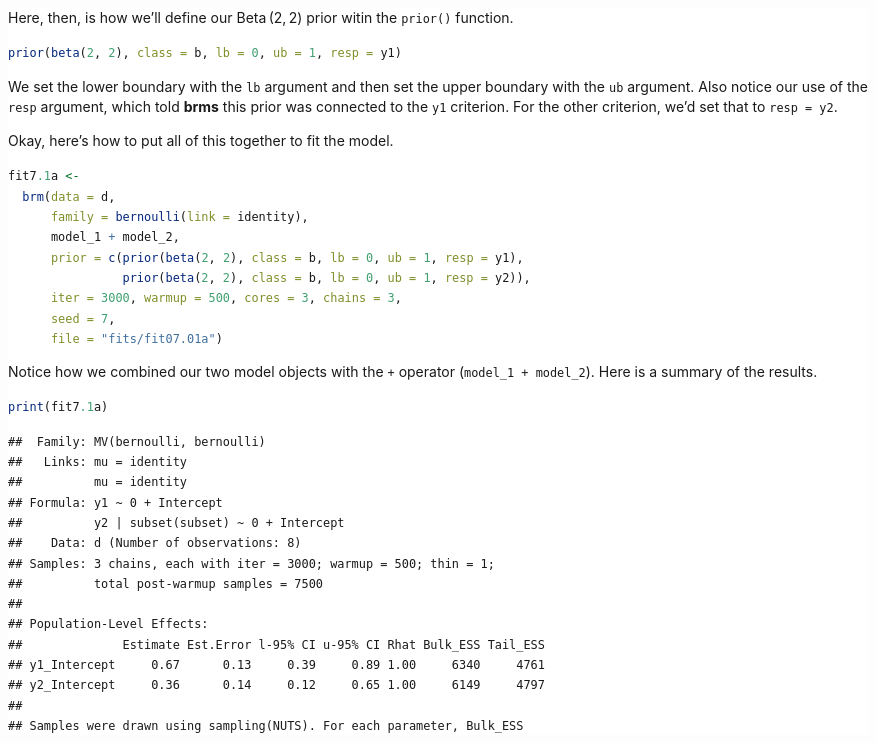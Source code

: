 Here, then, is how we’ll define our Beta (2, 2) prior witin the
`prior()` function.

``` r
prior(beta(2, 2), class = b, lb = 0, ub = 1, resp = y1)
```

We set the lower boundary with the `lb` argument and then set the upper
boundary with the `ub` argument. Also notice our use of the `resp`
argument, which told **brms** this prior was connected to the `y1`
criterion. For the other criterion, we’d set that to `resp = y2`.

Okay, here’s how to put all of this together to fit the model.

``` r
fit7.1a <-
  brm(data = d, 
      family = bernoulli(link = identity),
      model_1 + model_2,
      prior = c(prior(beta(2, 2), class = b, lb = 0, ub = 1, resp = y1),
                prior(beta(2, 2), class = b, lb = 0, ub = 1, resp = y2)),
      iter = 3000, warmup = 500, cores = 3, chains = 3,
      seed = 7,
      file = "fits/fit07.01a")
```

Notice how we combined our two model objects with the `+` operator
(`model_1 + model_2`). Here is a summary of the results.

``` r
print(fit7.1a)
```

    ##  Family: MV(bernoulli, bernoulli) 
    ##   Links: mu = identity
    ##          mu = identity 
    ## Formula: y1 ~ 0 + Intercept 
    ##          y2 | subset(subset) ~ 0 + Intercept 
    ##    Data: d (Number of observations: 8) 
    ## Samples: 3 chains, each with iter = 3000; warmup = 500; thin = 1;
    ##          total post-warmup samples = 7500
    ## 
    ## Population-Level Effects: 
    ##              Estimate Est.Error l-95% CI u-95% CI Rhat Bulk_ESS Tail_ESS
    ## y1_Intercept     0.67      0.13     0.39     0.89 1.00     6340     4761
    ## y2_Intercept     0.36      0.14     0.12     0.65 1.00     6149     4797
    ## 
    ## Samples were drawn using sampling(NUTS). For each parameter, Bulk_ESS